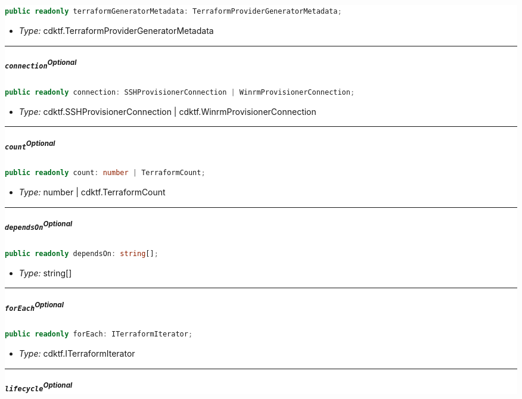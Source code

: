 ```typescript
public readonly terraformGeneratorMetadata: TerraformProviderGeneratorMetadata;
```

- *Type:* cdktf.TerraformProviderGeneratorMetadata

---

##### `connection`<sup>Optional</sup> <a name="connection" id="@cdktf/provider-gitlab.groupVariable.GroupVariable.property.connection"></a>

```typescript
public readonly connection: SSHProvisionerConnection | WinrmProvisionerConnection;
```

- *Type:* cdktf.SSHProvisionerConnection | cdktf.WinrmProvisionerConnection

---

##### `count`<sup>Optional</sup> <a name="count" id="@cdktf/provider-gitlab.groupVariable.GroupVariable.property.count"></a>

```typescript
public readonly count: number | TerraformCount;
```

- *Type:* number | cdktf.TerraformCount

---

##### `dependsOn`<sup>Optional</sup> <a name="dependsOn" id="@cdktf/provider-gitlab.groupVariable.GroupVariable.property.dependsOn"></a>

```typescript
public readonly dependsOn: string[];
```

- *Type:* string[]

---

##### `forEach`<sup>Optional</sup> <a name="forEach" id="@cdktf/provider-gitlab.groupVariable.GroupVariable.property.forEach"></a>

```typescript
public readonly forEach: ITerraformIterator;
```

- *Type:* cdktf.ITerraformIterator

---

##### `lifecycle`<sup>Optional</sup> <a name="lifecycle" id="@cdktf/provider-gitlab.groupVariable.GroupVariable.property.lifecycle"></a>

